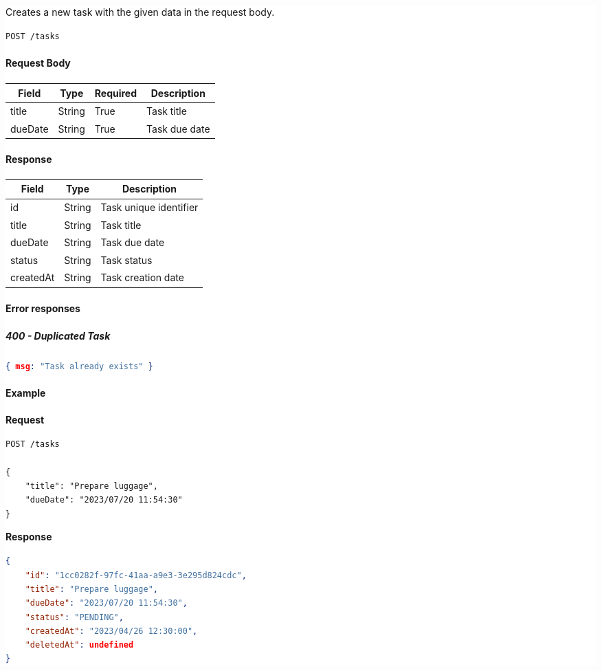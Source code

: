 Creates a new task with the given data in the request body.

```
POST /tasks
```

#### Request Body

| Field | Type | Required | Description |
|-------|------|----------|-------------|
| title | String | True | Task title |
| dueDate | String | True | Task due date |

#### Response

| Field | Type | Description |
|-------|------|-------------|
| id | String | Task unique identifier |
| title | String | Task title |
| dueDate | String | Task due date |
| status | String | Task status |
| createdAt | String | Task creation date |

#### Error responses

##### 400 - Duplicated Task

```json
{ msg: "Task already exists" }
```

#### Example

**Request**

```
POST /tasks

{
    "title": "Prepare luggage",
    "dueDate": "2023/07/20 11:54:30"
}
```

**Response**

```json
{
    "id": "1cc0282f-97fc-41aa-a9e3-3e295d824cdc",
    "title": "Prepare luggage",
    "dueDate": "2023/07/20 11:54:30",
    "status": "PENDING",
    "createdAt": "2023/04/26 12:30:00",
    "deletedAt": undefined
}
```
